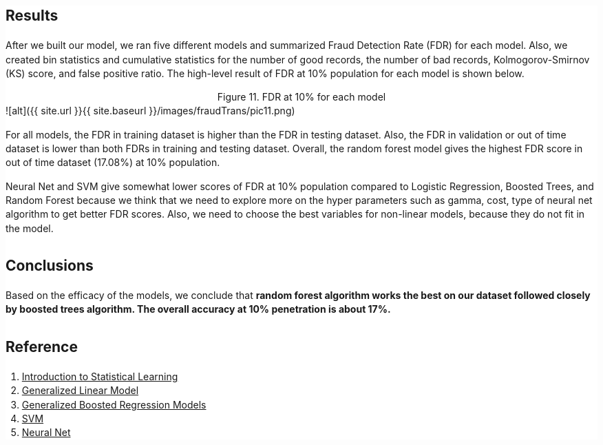 ## Results

After we built our model, we ran five different models and summarized Fraud Detection Rate (FDR) for each model. Also, we created bin statistics and cumulative statistics for the number of good records, the number of bad records, Kolmogorov-Smirnov (KS) score, and false positive ratio. The high-level result of FDR at 10% population for each model is shown below.  

<div style="text-align: center">Figure 11. FDR at 10% for each model</div>
![alt]({{ site.url }}{{ site.baseurl }}/images/fraudTrans/pic11.png)

For all models, the FDR in training dataset is higher than the FDR in testing dataset. Also, the FDR in validation or out of time dataset is lower than both FDRs in training and testing dataset. Overall, the random forest model gives the highest FDR score in out of time dataset (17.08%) at 10% population.  

Neural Net and SVM give somewhat lower scores of FDR at 10% population compared to Logistic Regression, Boosted Trees, and Random Forest because we think that we need to explore more on the hyper parameters such as gamma, cost, type of neural net algorithm to get better FDR scores. Also, we need to choose the best variables for non-linear models, because they do not fit in the model.  


## Conclusions
Based on the efficacy of the models, we conclude that **random forest algorithm works the best on our dataset followed closely by boosted trees algorithm. The overall accuracy at 10% penetration is about 17%.**

## Reference
1. <a href="http://www-bcf.usc.edu/~gareth/ISL/index.html">Introduction to Statistical Learning</a>
2. <a href="https://stat.ethz.ch/R-manual/R-devel/library/stats/html/glm.html">Generalized Linear Model</a>
3. <a href="https://cran.r-project.org/web/packages/gbm/gbm.pdf">Generalized Boosted Regression Models</a>
4. <a href="https://cran.r-project.org/web/packages/e1071/vignettes/svmdoc.pdf">SVM</a>
5. <a href="https://cran.r-project.org/web/packages/neuralnet/neuralnet.pdf">Neural Net</a>
